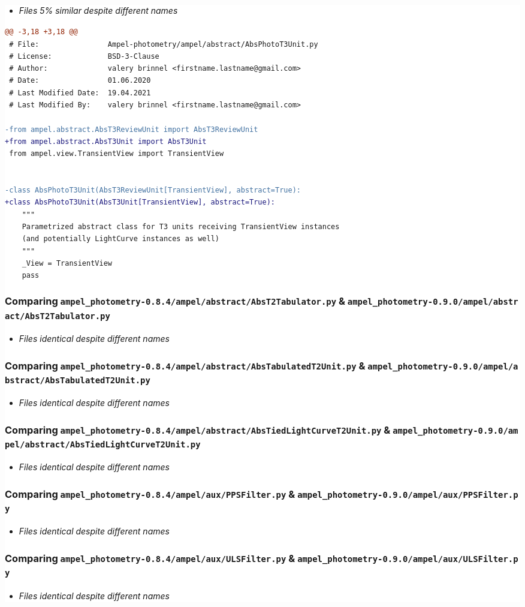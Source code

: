  * *Files 5% similar despite different names*

```diff
@@ -3,18 +3,18 @@
 # File:                Ampel-photometry/ampel/abstract/AbsPhotoT3Unit.py
 # License:             BSD-3-Clause
 # Author:              valery brinnel <firstname.lastname@gmail.com>
 # Date:                01.06.2020
 # Last Modified Date:  19.04.2021
 # Last Modified By:    valery brinnel <firstname.lastname@gmail.com>
 
-from ampel.abstract.AbsT3ReviewUnit import AbsT3ReviewUnit
+from ampel.abstract.AbsT3Unit import AbsT3Unit
 from ampel.view.TransientView import TransientView
 
 
-class AbsPhotoT3Unit(AbsT3ReviewUnit[TransientView], abstract=True):
+class AbsPhotoT3Unit(AbsT3Unit[TransientView], abstract=True):
 	"""
 	Parametrized abstract class for T3 units receiving TransientView instances
 	(and potentially LightCurve instances as well)
 	"""
 	_View = TransientView
 	pass
```

### Comparing `ampel_photometry-0.8.4/ampel/abstract/AbsT2Tabulator.py` & `ampel_photometry-0.9.0/ampel/abstract/AbsT2Tabulator.py`

 * *Files identical despite different names*

### Comparing `ampel_photometry-0.8.4/ampel/abstract/AbsTabulatedT2Unit.py` & `ampel_photometry-0.9.0/ampel/abstract/AbsTabulatedT2Unit.py`

 * *Files identical despite different names*

### Comparing `ampel_photometry-0.8.4/ampel/abstract/AbsTiedLightCurveT2Unit.py` & `ampel_photometry-0.9.0/ampel/abstract/AbsTiedLightCurveT2Unit.py`

 * *Files identical despite different names*

### Comparing `ampel_photometry-0.8.4/ampel/aux/PPSFilter.py` & `ampel_photometry-0.9.0/ampel/aux/PPSFilter.py`

 * *Files identical despite different names*

### Comparing `ampel_photometry-0.8.4/ampel/aux/ULSFilter.py` & `ampel_photometry-0.9.0/ampel/aux/ULSFilter.py`

 * *Files identical despite different names*
